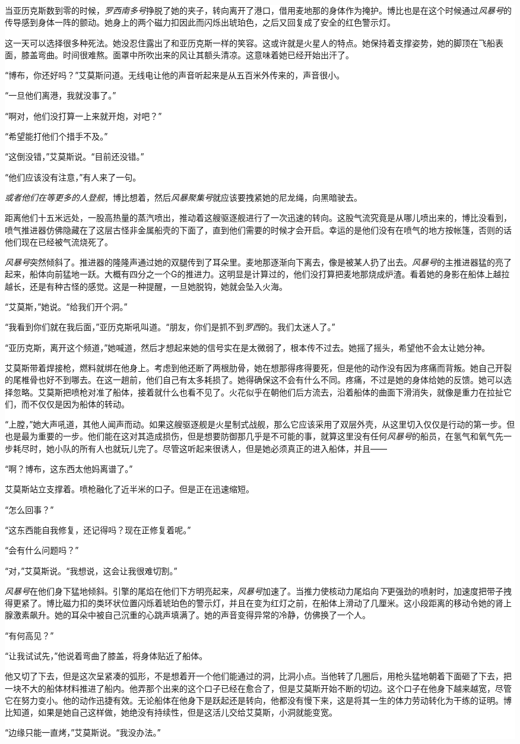 当亚历克斯数到零的时候，*罗西南多号*挣脱了她的夹子，转向离开了港口，借用麦地那的身体作为掩护。博比也是在这个时候通过*风暴号*的传导感到身体一阵的颤动。她身上的两个磁力扣因此而闪烁出琥珀色，之后又回复成了安全的红色警示灯。   

这一天可以选择很多种死法。她没忍住露出了和亚历克斯一样的笑容。这或许就是火星人的特点。她保持着支撑姿势，她的脚顶在飞船表面，膝盖弯曲。时间很难熬。面罩中所吹出来的风让其额头清凉。这意味着她已经开始出汗了。   

“博布，你还好吗？”艾莫斯问道。无线电让他的声音听起来是从五百米外传来的，声音很小。   

“一旦他们离港，我就没事了。”   

“啊对，他们没打算一上来就开炮，对吧？”   

“希望能打他们个措手不及。”   

“这倒没错，”艾莫斯说。“目前还没错。”   

“他们应该没有注意，”有人来了一句。   

*或者他们在等更多的人登舰*，博比想着，然后*风暴聚集号*就应该要拽紧她的尼龙绳，向黑暗驶去。   

距离他们十五米远处，一股高热量的蒸汽喷出，推动着这艘驱逐舰进行了一次迅速的转向。这股气流究竟是从哪儿喷出来的，博比没看到，喷气推进器仿佛隐藏在了这层古怪非金属船壳的下面了，直到他们需要的时候才会开启。幸运的是他们没有在喷气的地方按帐篷，否则的话他们现在已经被气流烧死了。   

*风暴号*突然倾斜了。推进器的隆隆声通过她的双腿传到了耳朵里。麦地那逐渐向下离去，像是被某人扔了出去。*风暴号*的主推进器猛的亮了起来，船体向前猛地一跃。大概有四分之一个G的推进力。这明显是计算过的，他们没打算把麦地那烧成炉渣。看着她的身影在船体上越拉越长，还是有种古怪的感觉。这是一种提醒，一旦她脱钩，她就会坠入火海。   

“艾莫斯，”她说。“给我们开个洞。”   

“我看到你们就在我后面，”亚历克斯吼叫道。“朋友，你们是抓不到*罗西*的。我们太迷人了。”   

“亚历克斯，离开这个频道，”她喊道，然后才想起来她的信号实在是太微弱了，根本传不过去。她摇了摇头，希望他不会太让她分神。   

艾莫斯带着焊接枪，燃料就绑在他身上。考虑到他还断了两根肋骨，她在想那得疼得要死，但是他的动作没有因为疼痛而背叛。她自己开裂的尾椎骨也好不到哪去。在这一趟前，他们自己有太多耗损了。她得确保这不会有什么不同。疼痛，不过是她的身体给她的反馈。她可以选择忽略。艾莫斯把喷枪对准了船体，接着就什么也看不见了。火花似乎在朝他们后方流去，沿着船体的曲面下滑消失，就像是重力在拉扯它们，而不仅仅是因为船体的转动。   

“上膛，”她大声吼道，其他人闻声而动。如果这艘驱逐舰是火星制式战舰，那么它应该采用了双层外壳，从这里切入仅仅是行动的第一步。但也是最为重要的一步。他们能在这对其造成损伤，但是想要防御那几乎是不可能的事，就算这里没有任何*风暴号*的船员，在氢气和氧气先一步耗尽时，她小队的所有人也就玩儿完了。尽管这听起来很诱人，但是她必须真正的进入船体，并且——   

“啊？博布，这东西太他妈离谱了。”   

艾莫斯站立支撑着。喷枪融化了近半米的口子。但是正在迅速缩短。   

“怎么回事？”   

“这东西能自我修复，还记得吗？现在正修复着呢。”   

“会有什么问题吗？”   

“对，”艾莫斯说。“我想说，这会让我很难切割。”   

*风暴号*在他们身下猛地倾斜。引擎的尾焰在他们下方明亮起来，*风暴号*加速了。当推力使核动力尾焰向*下*更强劲的喷射时，加速度把带子拽得更紧了。博比磁力扣的类环状位置闪烁着琥珀色的警示灯，并且在变为红灯之前，在船体上滑动了几厘米。这小段距离的移动令她的肾上腺激素飙升。她的耳朵中被自己沉重的心跳声填满了。她的声音变得异常的冷静，仿佛换了一个人。   

“有何高见？”   

“让我试试先，”他说着弯曲了膝盖，将身体贴近了船体。   

他又切了下去，但是这次呈紧凑的弧形，不是想着开一个他们能通过的洞，比洞小点。当他转了几圈后，用枪头猛地朝着下面砸了下去，把一块不大的船体材料推进了船内。他弄那个出来的这个口子已经在愈合了，但是艾莫斯开始不断的切边。这个口子在他身下越来越宽，尽管它在努力变小。他的动作迅捷有效。无论船体在他身下是跃起还是转向，他都没有慢下来，这是将其一生的体力劳动转化为干练的证明。博比知道，如果是她自己这样做，她绝没有持续性，但是这活儿交给艾莫斯，小洞就能变宽。   

“边缘只能一直烤，”艾莫斯说。“我没办法。”   
